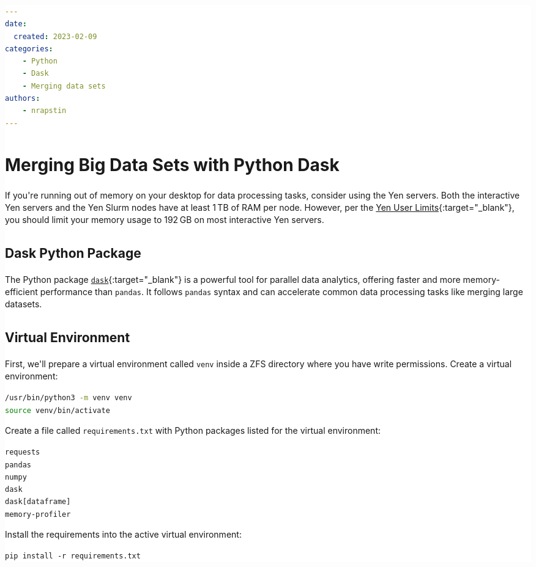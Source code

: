 ```yaml
---
date:
  created: 2023-02-09
categories:
    - Python
    - Dask
    - Merging data sets
authors:
    - nrapstin
---
```


# Merging Big Data Sets with Python Dask 

If you're running out of memory on your desktop for data processing tasks, consider using the Yen servers. Both the interactive Yen servers and the Yen Slurm nodes have at least 1 TB of RAM per node. However, per the [Yen User Limits](/_policies/user_limits){:target="_blank"}, you should limit your memory usage to 192 GB on most interactive Yen servers.



## Dask Python Package 

The Python package [`dask`](https://dask.org){:target="_blank"} is a powerful tool for parallel data analytics, offering faster and more memory-efficient performance than `pandas`. It follows `pandas` syntax and can accelerate common data processing tasks like merging large datasets.  

## Virtual Environment

First, we'll prepare a virtual environment called `venv` inside a ZFS directory where you have write permissions. 
Create a virtual environment:

```bash title="Terminal Input"
/usr/bin/python3 -m venv venv
source venv/bin/activate
```

Create a file called `requirements.txt` with Python packages listed for the virtual environment:

```title="requirements.txt"
requests
pandas
numpy
dask
dask[dataframe]
memory-profiler
```

Install the requirements into the active virtual environment:
```
pip install -r requirements.txt
```
